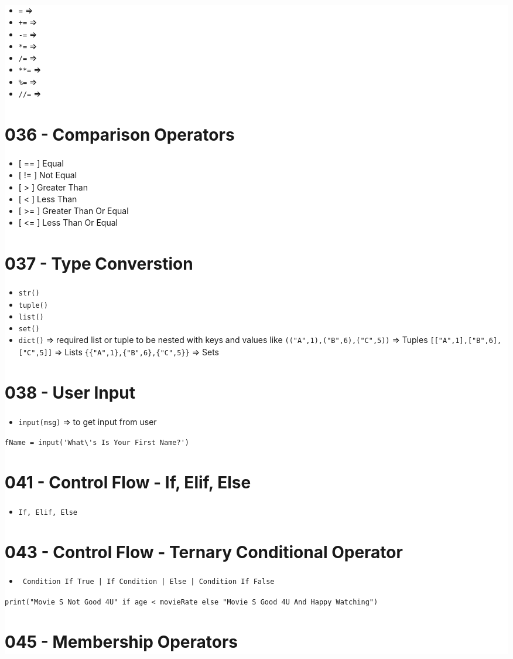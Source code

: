 - `=` =>
- `+=` =>
- `-=` =>
- `*=` =>
- `/=` =>
- `**=` =>
- `%=` =>
- `//=` =>

# 036 - Comparison Operators

- [ == ] Equal
- [ != ] Not Equal
- [ > ] Greater Than
- [ < ] Less Than
- [ >= ] Greater Than Or Equal
- [ <= ] Less Than Or Equal

# 037 - Type Converstion

- `str()`
- `tuple()`
- `list()`
- `set()`
- `dict()` => required list or tuple to be nested with keys and values like
  `(("A",1),("B",6),("C",5))` => Tuples
  `[["A",1],["B",6],["C",5]]` => Lists
  `{{"A",1},{"B",6},{"C",5}}` => Sets

# 038 - User Input

- `input(msg)` => to get input from user

```
fName = input('What\'s Is Your First Name?')
```

# 041 - Control Flow - If, Elif, Else

- `If, Elif, Else`

# 043 - Control Flow - Ternary Conditional Operator

- ` Condition If True | If Condition | Else | Condition If False`

```
print("Movie S Not Good 4U" if age < movieRate else "Movie S Good 4U And Happy Watching")
```

# 045 - Membership Operators
